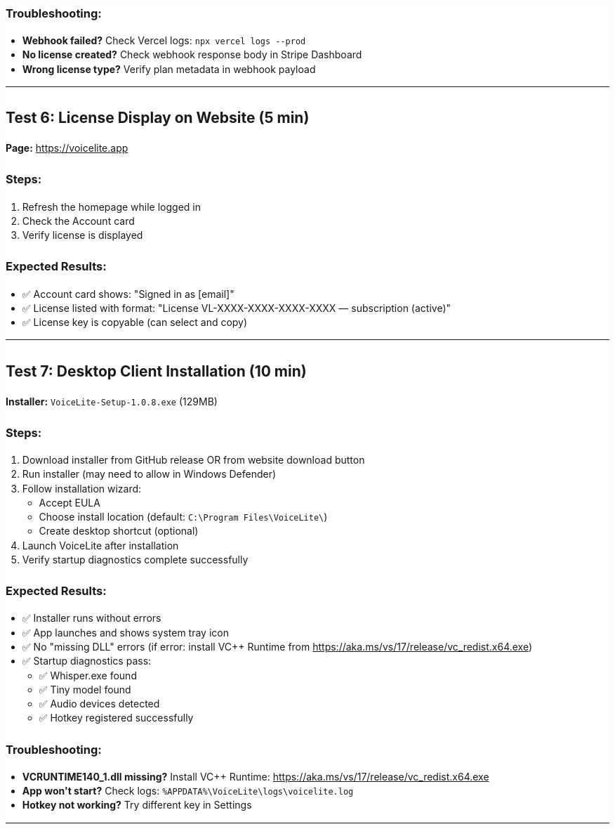 ### Troubleshooting:
- **Webhook failed?** Check Vercel logs: `npx vercel logs --prod`
- **No license created?** Check webhook response body in Stripe Dashboard
- **Wrong license type?** Verify plan metadata in webhook payload

---

## Test 6: License Display on Website (5 min)

**Page:** https://voicelite.app

### Steps:
1. Refresh the homepage while logged in
2. Check the Account card
3. Verify license is displayed

### Expected Results:
- ✅ Account card shows: "Signed in as [email]"
- ✅ License listed with format: "License VL-XXXX-XXXX-XXXX-XXXX — subscription (active)"
- ✅ License key is copyable (can select and copy)

---

## Test 7: Desktop Client Installation (10 min)

**Installer:** `VoiceLite-Setup-1.0.8.exe` (129MB)

### Steps:
1. Download installer from GitHub release OR from website download button
2. Run installer (may need to allow in Windows Defender)
3. Follow installation wizard:
   - Accept EULA
   - Choose install location (default: `C:\Program Files\VoiceLite\`)
   - Create desktop shortcut (optional)
4. Launch VoiceLite after installation
5. Verify startup diagnostics complete successfully

### Expected Results:
- ✅ Installer runs without errors
- ✅ App launches and shows system tray icon
- ✅ No "missing DLL" errors (if error: install VC++ Runtime from https://aka.ms/vs/17/release/vc_redist.x64.exe)
- ✅ Startup diagnostics pass:
  - ✅ Whisper.exe found
  - ✅ Tiny model found
  - ✅ Audio devices detected
  - ✅ Hotkey registered successfully

### Troubleshooting:
- **VCRUNTIME140_1.dll missing?** Install VC++ Runtime: https://aka.ms/vs/17/release/vc_redist.x64.exe
- **App won't start?** Check logs: `%APPDATA%\VoiceLite\logs\voicelite.log`
- **Hotkey not working?** Try different key in Settings

---